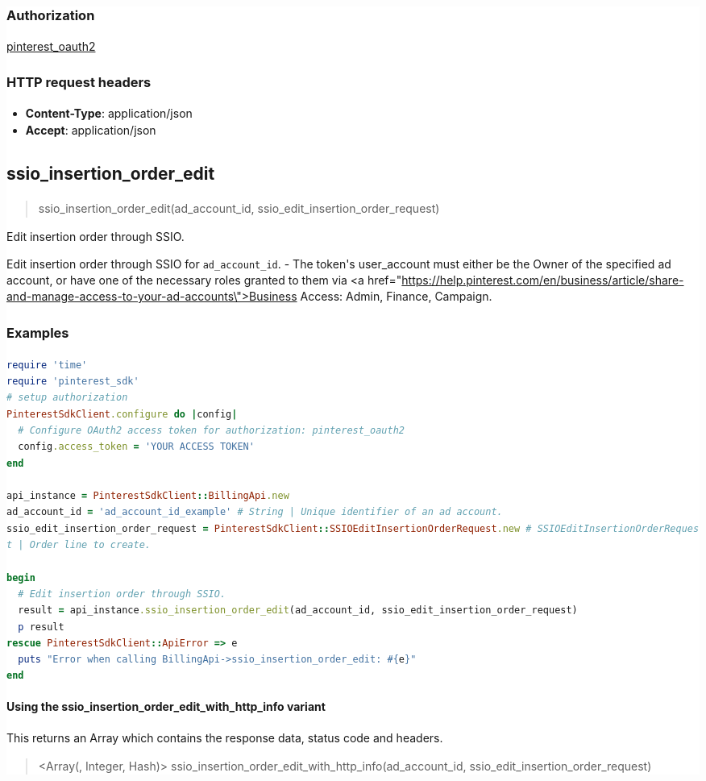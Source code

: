### Authorization

[pinterest_oauth2](../README.md#pinterest_oauth2)

### HTTP request headers

- **Content-Type**: application/json
- **Accept**: application/json


## ssio_insertion_order_edit

> <SSIOEditInsertionOrderResponse> ssio_insertion_order_edit(ad_account_id, ssio_edit_insertion_order_request)

Edit insertion order through SSIO.

Edit insertion order through SSIO for <code>ad_account_id</code>. - The token's user_account must either be the Owner of the specified ad account, or have one of the necessary roles granted to them via <a href=\"https://help.pinterest.com/en/business/article/share-and-manage-access-to-your-ad-accounts\">Business Access</a>: Admin, Finance, Campaign.

### Examples

```ruby
require 'time'
require 'pinterest_sdk'
# setup authorization
PinterestSdkClient.configure do |config|
  # Configure OAuth2 access token for authorization: pinterest_oauth2
  config.access_token = 'YOUR ACCESS TOKEN'
end

api_instance = PinterestSdkClient::BillingApi.new
ad_account_id = 'ad_account_id_example' # String | Unique identifier of an ad account.
ssio_edit_insertion_order_request = PinterestSdkClient::SSIOEditInsertionOrderRequest.new # SSIOEditInsertionOrderRequest | Order line to create.

begin
  # Edit insertion order through SSIO.
  result = api_instance.ssio_insertion_order_edit(ad_account_id, ssio_edit_insertion_order_request)
  p result
rescue PinterestSdkClient::ApiError => e
  puts "Error when calling BillingApi->ssio_insertion_order_edit: #{e}"
end
```

#### Using the ssio_insertion_order_edit_with_http_info variant

This returns an Array which contains the response data, status code and headers.

> <Array(<SSIOEditInsertionOrderResponse>, Integer, Hash)> ssio_insertion_order_edit_with_http_info(ad_account_id, ssio_edit_insertion_order_request)
